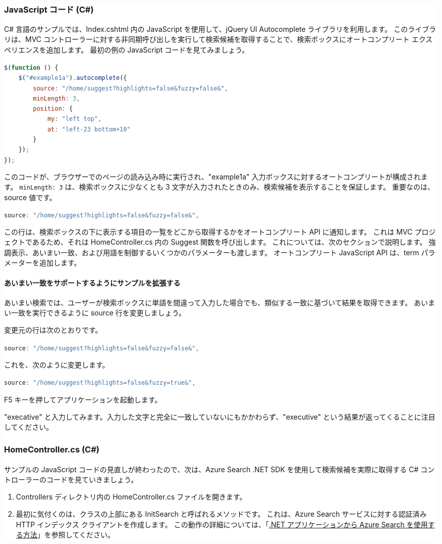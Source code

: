 ### <a name="javascript-code-c"></a>JavaScript コード (C#)

C# 言語のサンプルでは、Index.cshtml 内の JavaScript を使用して、jQuery UI Autocomplete ライブラリを利用します。  このライブラリは、MVC コントローラーに対する非同期呼び出しを実行して検索候補を取得することで、検索ボックスにオートコンプリート エクスペリエンスを追加します。  最初の例の JavaScript コードを見てみましょう。

```javascript
$(function () {
    $("#example1a").autocomplete({
        source: "/home/suggest?highlights=false&fuzzy=false&",
        minLength: 3,
        position: {
            my: "left top",
            at: "left-23 bottom+10"
        }
    });
});
```

このコードが、ブラウザーでのページの読み込み時に実行され、"example1a" 入力ボックスに対するオートコンプリートが構成されます。  `minLength: 3` は、検索ボックスに少なくとも 3 文字が入力されたときのみ、検索候補を表示することを保証します。  重要なのは、source 値です。

```javascript
source: "/home/suggest?highlights=false&fuzzy=false&",
```

この行は、検索ボックスの下に表示する項目の一覧をどこから取得するかをオートコンプリート API に通知します。  これは MVC プロジェクトであるため、それは HomeController.cs 内の Suggest 関数を呼び出します。  これについては、次のセクションで説明します。  強調表示、あいまい一致、および用語を制御するいくつかのパラメーターも渡します。  オートコンプリート JavaScript API は、term パラメーターを追加します。

#### <a name="extending-the-sample-to-support-fuzzy-matching"></a>あいまい一致をサポートするようにサンプルを拡張する

あいまい検索では、ユーザーが検索ボックスに単語を間違って入力した場合でも、類似する一致に基づいて結果を取得できます。  あいまい一致を実行できるように source 行を変更しましょう。

変更元の行は次のとおりです。

```javascript
source: "/home/suggest?highlights=false&fuzzy=false&",
```

これを、次のように変更します。

```javascript
source: "/home/suggest?highlights=false&fuzzy=true&",
```

F5 キーを押してアプリケーションを起動します。

"execative" と入力してみます。入力した文字と完全に一致していないにもかかわらず、"executive" という結果が返ってくることに注目してください。

### <a name="homecontrollercs-c"></a>HomeController.cs (C#)

サンプルの JavaScript コードの見直しが終わったので、次は、Azure Search .NET SDK を使用して検索候補を実際に取得する C# コントローラーのコードを見ていきましょう。

1. Controllers ディレクトリ内の HomeController.cs ファイルを開きます。 

1. 最初に気付くのは、クラスの上部にある InitSearch と呼ばれるメソッドです。  これは、Azure Search サービスに対する認証済み HTTP インデックス クライアントを作成します。  この動作の詳細については、「[.NET アプリケーションから Azure Search を使用する方法](https://docs.microsoft.com/azure/search/search-howto-dotnet-sdk)」を参照してください。
